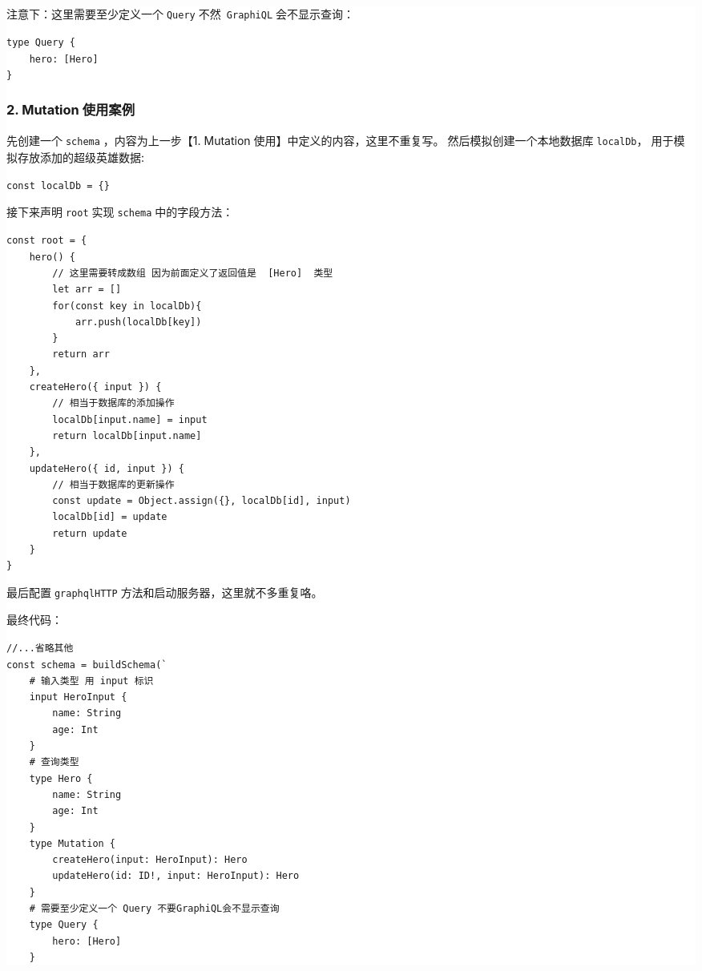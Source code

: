 
注意下：这里需要至少定义一个 `Query` 不然` GraphiQL` 会不显示查询：

```
type Query {
    hero: [Hero]
}
```

### 2. Mutation 使用案例

先创建一个 `schema` ，内容为上一步【1. Mutation 使用】中定义的内容，这里不重复写。
然后模拟创建一个本地数据库 `localDb`， 用于模拟存放添加的超级英雄数据:

```
const localDb = {}
```

接下来声明 `root` 实现 `schema` 中的字段方法：

```
const root = {
    hero() {
        // 这里需要转成数组 因为前面定义了返回值是  [Hero]  类型
        let arr = []
        for(const key in localDb){
            arr.push(localDb[key])
        }
        return arr
    },
    createHero({ input }) {
        // 相当于数据库的添加操作
        localDb[input.name] = input
        return localDb[input.name]
    },
    updateHero({ id, input }) {
        // 相当于数据库的更新操作
        const update = Object.assign({}, localDb[id], input)
        localDb[id] = update
        return update
    }
}
```

最后配置 `graphqlHTTP` 方法和启动服务器，这里就不多重复咯。

最终代码：

```
//...省略其他
const schema = buildSchema(`
    # 输入类型 用 input 标识
    input HeroInput {
        name: String
        age: Int
    }
    # 查询类型
    type Hero {
        name: String
        age: Int
    }
    type Mutation {
        createHero(input: HeroInput): Hero 
        updateHero(id: ID!, input: HeroInput): Hero
    }
    # 需要至少定义一个 Query 不要GraphiQL会不显示查询
    type Query {
        hero: [Hero]
    }
```